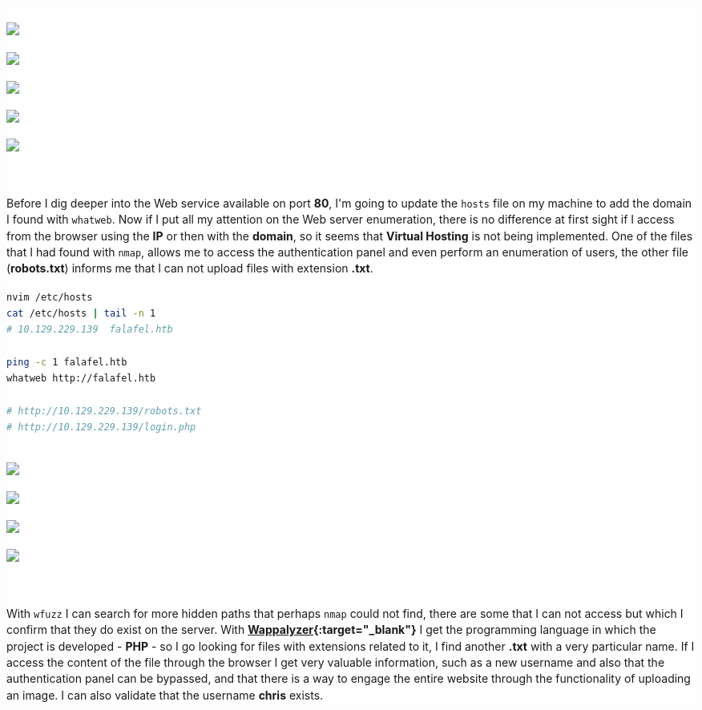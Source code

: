 ```bash
```

<br />
<img src="{{ site.img_path }}/falafel_writeup/Falafel_01.png" width="100%" style="margin: 0 auto;display: block; max-width: 900px;">
<br />
<img src="{{ site.img_path }}/falafel_writeup/Falafel_02.png" width="100%" style="margin: 0 auto;display: block; max-width: 900px;">
<br />
<img src="{{ site.img_path }}/falafel_writeup/Falafel_03.png" width="100%" style="margin: 0 auto;display: block; max-width: 900px;">
<br />
<img src="{{ site.img_path }}/falafel_writeup/Falafel_04.png" width="100%" style="margin: 0 auto;display: block; max-width: 900px;">
<br/>
<img src="{{ site.img_path }}/falafel_writeup/Falafel_05.png" width="100%" style="margin: 0 auto;display: block; max-width: 900px;">
<br /><br />

Before I dig deeper into the Web service available on port **80**, I'm going to update the `hosts` file on my machine to add the domain I found with `whatweb`. Now if I put all my attention on the Web server enumeration, there is no difference at first sight if I access from the browser using the **IP** or then with the **domain**, so it seems that **Virtual Hosting** is not being implemented. One of the files that I had found with `nmap`, allows me to access the authentication panel and even perform an enumeration of users, the other file (**robots.txt**) informs me that I can not upload files with extension **.txt**.

```bash
nvim /etc/hosts
cat /etc/hosts | tail -n 1
# 10.129.229.139  falafel.htb

ping -c 1 falafel.htb
whatweb http://falafel.htb

# http://10.129.229.139/robots.txt
# http://10.129.229.139/login.php
```

<br />
<img src="{{ site.img_path }}/falafel_writeup/Falafel_06.png" width="100%" style="margin: 0 auto;display: block; max-width: 900px;">
<br />
<img src="{{ site.img_path }}/falafel_writeup/Falafel_07.png" width="100%" style="margin: 0 auto;display: block; max-width: 900px;">
<br />
<img src="{{ site.img_path }}/falafel_writeup/Falafel_08.png" width="100%" style="margin: 0 auto;display: block; max-width: 900px;">
<br />
<img src="{{ site.img_path }}/falafel_writeup/Falafel_09.png" width="100%" style="margin: 0 auto;display: block; max-width: 900px;">
<br /><br />

With `wfuzz` I can search for more hidden paths that perhaps `nmap` could not find, there are some that I can not access but which I confirm that they do exist on the server. With **[Wappalyzer](https://www.wappalyzer.com/){:target="_blank"}** I get the programming language in which the project is developed - **PHP** - so I go looking for files with extensions related to it, I find another **.txt** with a very particular name. If I access the content of the file through the browser I get very valuable information, such as a new username and also that the authentication panel can be bypassed, and that there is a way to engage the entire website through the functionality of uploading an image. I can also validate that the username **chris** exists.
